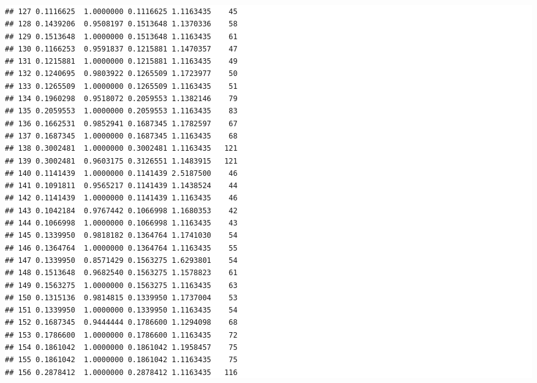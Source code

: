     ## 127 0.1116625  1.0000000 0.1116625 1.1163435    45
    ## 128 0.1439206  0.9508197 0.1513648 1.1370336    58
    ## 129 0.1513648  1.0000000 0.1513648 1.1163435    61
    ## 130 0.1166253  0.9591837 0.1215881 1.1470357    47
    ## 131 0.1215881  1.0000000 0.1215881 1.1163435    49
    ## 132 0.1240695  0.9803922 0.1265509 1.1723977    50
    ## 133 0.1265509  1.0000000 0.1265509 1.1163435    51
    ## 134 0.1960298  0.9518072 0.2059553 1.1382146    79
    ## 135 0.2059553  1.0000000 0.2059553 1.1163435    83
    ## 136 0.1662531  0.9852941 0.1687345 1.1782597    67
    ## 137 0.1687345  1.0000000 0.1687345 1.1163435    68
    ## 138 0.3002481  1.0000000 0.3002481 1.1163435   121
    ## 139 0.3002481  0.9603175 0.3126551 1.1483915   121
    ## 140 0.1141439  1.0000000 0.1141439 2.5187500    46
    ## 141 0.1091811  0.9565217 0.1141439 1.1438524    44
    ## 142 0.1141439  1.0000000 0.1141439 1.1163435    46
    ## 143 0.1042184  0.9767442 0.1066998 1.1680353    42
    ## 144 0.1066998  1.0000000 0.1066998 1.1163435    43
    ## 145 0.1339950  0.9818182 0.1364764 1.1741030    54
    ## 146 0.1364764  1.0000000 0.1364764 1.1163435    55
    ## 147 0.1339950  0.8571429 0.1563275 1.6293801    54
    ## 148 0.1513648  0.9682540 0.1563275 1.1578823    61
    ## 149 0.1563275  1.0000000 0.1563275 1.1163435    63
    ## 150 0.1315136  0.9814815 0.1339950 1.1737004    53
    ## 151 0.1339950  1.0000000 0.1339950 1.1163435    54
    ## 152 0.1687345  0.9444444 0.1786600 1.1294098    68
    ## 153 0.1786600  1.0000000 0.1786600 1.1163435    72
    ## 154 0.1861042  1.0000000 0.1861042 1.1958457    75
    ## 155 0.1861042  1.0000000 0.1861042 1.1163435    75
    ## 156 0.2878412  1.0000000 0.2878412 1.1163435   116
